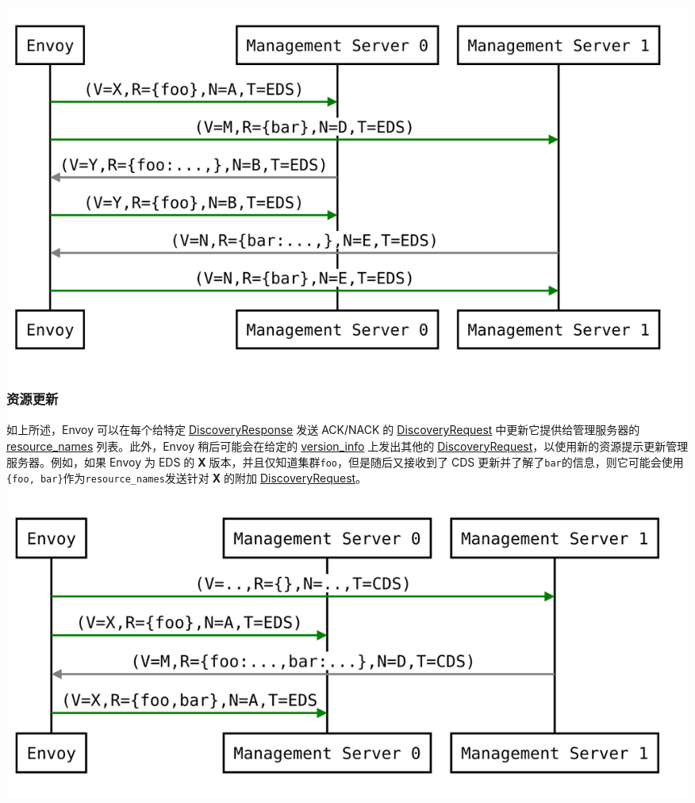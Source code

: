 ![eds-distinct-stream](../img/eds-distinct-stream.svg)

### 资源更新

如上所述，Envoy 可以在每个给特定 [DiscoveryResponse] 发送 ACK/NACK 的 [DiscoveryRequest] 中更新它提供给管理服务器的 [resource_names] 列表。此外，Envoy 稍后可能会在给定的 [version_info] 上发出其他的 [DiscoveryRequest]，以使用新的资源提示更新管理服务器。例如，如果 Envoy 为 EDS 的 **X** 版本，并且仅知道集群`foo`，但是随后又接收到了 CDS 更新并了解了`bar`的信息，则它可能会使用`{foo, bar}`作为`resource_names`发送针对 **X** 的附加 [DiscoveryRequest]。

![ds-eds-resources](../img/cds-eds-resources.svg)


[ConfigSource]: https://www.envoyproxy.io/docs/envoy/latest/api-v3/config/core/v3/config_source.proto#envoy-v3-api-msg-config-core-v3-configsource
[RouteConfiguration]: https://www.envoyproxy.io/docs/envoy/latest/api-v3/config/route/v3/route.proto#envoy-v3-api-msg-config-route-v3-routeconfiguration
[Listener]: https://www.envoyproxy.io/docs/envoy/latest/api-v3/config/listener/v3/listener.proto#envoy-v3-api-msg-config-listener-v3-listener
[DiscoveryRequest]: https://www.envoyproxy.io/docs/envoy/latest/api-v3/service/discovery/v3/discovery.proto#envoy-v3-api-msg-service-discovery-v3-discoveryrequest
[DiscoveryResponse]: https://www.envoyproxy.io/docs/envoy/latest/api-v3/service/discovery/v3/discovery.proto#envoy-v3-api-msg-service-discovery-v3-discoveryresponse
[DeltaDiscoveryRequest]: https://www.envoyproxy.io/docs/envoy/latest/api-v3/service/discovery/v3/discovery.proto#envoy-v3-api-msg-service-discovery-v3-deltadiscoveryrequest
[DeltaDiscoveryResponse]: https://www.envoyproxy.io/docs/envoy/latest/api-v3/service/discovery/v3/discovery.proto#envoy-v3-api-msg-service-discovery-v3-deltadiscoveryresponse
[ApiConfigSource]: https://www.envoyproxy.io/docs/envoy/latest/api-v3/config/core/v3/config_source.proto#envoy-v3-api-msg-config-core-v3-apiconfigsource
[AggregatedConfigSource]: https://www.envoyproxy.io/docs/envoy/latest/api-v3/config/core/v3/config_source.proto#envoy-v3-api-msg-config-core-v3-aggregatedconfigsource
[ADS]: https://www.envoyproxy.io/docs/envoy/latest/api-docs/xds_protocol#xds-protocol-ads
[Cluster]: https://www.envoyproxy.io/docs/envoy/latest/api-v3/config/cluster/v3/cluster.proto#envoy-v3-api-msg-config-cluster-v3-cluster
[ClusterLoadAssignment]: https://www.envoyproxy.io/docs/envoy/latest/api-v3/config/endpoint/v3/endpoint.proto#envoy-v3-api-msg-config-endpoint-v3-clusterloadassignment
[envoy.config.listener.v3.Listener]: https://www.envoyproxy.io/docs/envoy/latest/api-v3/config/listener/v3/listener.proto#envoy-v3-api-msg-config-listener-v3-listener
[envoy.config.route.v3.RouteConfiguration]: https://www.envoyproxy.io/docs/envoy/latest/api-v3/config/route/v3/route.proto#envoy-v3-api-msg-config-route-v3-routeconfiguration
[envoy.config.route.v3.ScopedRouteConfiguration]: https://www.envoyproxy.io/docs/envoy/latest/api-v3/config/route/v3/scoped_route.proto#envoy-v3-api-msg-config-route-v3-scopedrouteconfiguration
[envoy.config.route.v3.VirtualHost]: https://www.envoyproxy.io/docs/envoy/latest/api-v3/config/route/v3/route_components.proto#envoy-v3-api-msg-config-route-v3-virtualhost
[envoy.config.cluster.v3.Cluster]: https://www.envoyproxy.io/docs/envoy/latest/api-v3/config/cluster/v3/cluster.proto#envoy-v3-api-msg-config-cluster-v3-cluster
[envoy.config.endpoint.v3.ClusterLoadAssignment]: https://www.envoyproxy.io/docs/envoy/latest/api-v3/config/endpoint/v3/endpoint.proto#envoy-v3-api-msg-config-endpoint-v3-clusterloadassignment
[envoy.extensions.transport_sockets.tls.v3.Secret]: https://www.envoyproxy.io/docs/envoy/latest/api-v3/extensions/transport_sockets/tls/v3/secret.proto#envoy-v3-api-msg-extensions-transport-sockets-tls-v3-secret
[envoy.service.runtime.v3.Runtime]: https://www.envoyproxy.io/docs/envoy/latest/api-v3/service/runtime/v3/rtds.proto#envoy-v3-api-msg-service-runtime-v3-runtime
[最终一致性思考]: https://www.envoyproxy.io/docs/envoy/latest/api-docs/xds_protocol#xds-protocol-eventual-consistency-considerations
[增量 xDS]: https://www.envoyproxy.io/docs/envoy/latest/api-docs/xds_protocol#xds-protocol-delta
[版本控制方案]: https://github.com/envoyproxy/envoy/blob/69effc247ba258b9f6c93f2931723b3aa336c84c/api/API_VERSIONING.md
[response_nonce]: https://www.envoyproxy.io/docs/envoy/latest/api-v3/service/discovery/v3/discovery.proto#envoy-v3-api-field-service-discovery-v3-discoveryrequest-response-nonce
[version_info]: https://www.envoyproxy.io/docs/envoy/latest/api-v3/service/discovery/v3/discovery.proto#envoy-v3-api-field-service-discovery-v3-discoveryresponse-version-info
[增量协议变体]: https://www.envoyproxy.io/docs/envoy/latest/api-docs/xds_protocol#xds-protocol-delta
[system_version_info]: https://www.envoyproxy.io/docs/envoy/latest/api-v3/service/discovery/v3/discovery.proto#envoy-v3-api-field-service-discovery-v3-deltadiscoveryresponse-system-version-info
[error_detail]: https://www.envoyproxy.io/docs/envoy/latest/api-v3/service/discovery/v3/discovery.proto#envoy-v3-api-field-service-discovery-v3-discoveryrequest-error-detail
[DiscoveryRequests]: https://www.envoyproxy.io/docs/envoy/latest/api-v3/service/discovery/v3/discovery.proto#envoy-v3-api-msg-service-discovery-v3-discoveryrequest
[resource_names]: https://www.envoyproxy.io/docs/envoy/latest/api-v3/service/discovery/v3/discovery.proto#envoy-v3-api-field-service-discovery-v3-discoveryrequest-resource-names
[resource_names_subscribe]: https://www.envoyproxy.io/docs/envoy/latest/api-v3/service/discovery/v3/discovery.proto#envoy-v3-api-field-service-discovery-v3-deltadiscoveryrequest-resource-names-subscribe
[resource_names_unsubscribe]: https://www.envoyproxy.io/docs/envoy/latest/api-v3/service/discovery/v3/discovery.proto#envoy-v3-api-field-service-discovery-v3-deltadiscoveryrequest-resource-names-unsubscribe
[节点]: https://www.envoyproxy.io/docs/envoy/latest/api-v3/config/core/v3/base.proto#envoy-v3-api-msg-config-core-v3-node
[removed_resources]: https://www.envoyproxy.io/docs/envoy/latest/api-v3/service/discovery/v3/discovery.proto#envoy-v3-api-field-service-discovery-v3-deltadiscoveryresponse-removed-resources
[资源预热]: https://www.envoyproxy.io/docs/envoy/latest/api-docs/xds_protocol#xds-protocol-resource-warming
[客户端如何指定要返回的资源]: https://www.envoyproxy.io/docs/envoy/latest/api-docs/xds_protocol#xds-protocol-resource-hints
[Envoy 初始化]: https://www.envoyproxy.io/docs/envoy/latest/intro/arch_overview/operations/init#arch-overview-initialization
[resource]: https://www.envoyproxy.io/docs/envoy/latest/api-v3/service/discovery/v3/discovery.proto#envoy-v3-api-msg-service-discovery-v3-resource
[DeltaDiscoveryRequests]: https://www.envoyproxy.io/docs/envoy/latest/api-v3/service/discovery/v3/discovery.proto#envoy-v3-api-msg-service-discovery-v3-deltadiscoveryrequest
[initial_resource_versions]: https://www.envoyproxy.io/docs/envoy/latest/api-v3/service/discovery/v3/discovery.proto#envoy-v3-api-field-service-discovery-v3-deltadiscoveryrequest-initial-resource-versions
[name]: https://www.envoyproxy.io/docs/envoy/latest/api-v3/service/discovery/v3/discovery.proto#envoy-v3-api-field-service-discovery-v3-resource-name